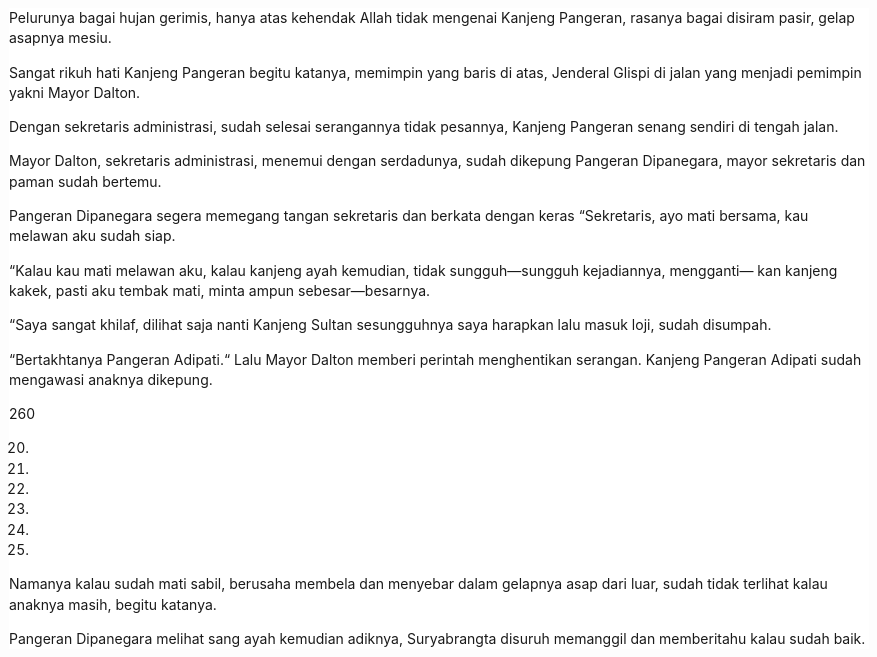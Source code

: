 Pelurunya bagai hujan gerimis, hanya atas kehendak Allah
tidak mengenai Kanjeng Pangeran, rasanya bagai disiram
pasir, gelap asapnya mesiu.

Sangat rikuh hati Kanjeng Pangeran begitu katanya,
memimpin yang baris di atas, Jenderal Glispi di jalan yang
menjadi pemimpin yakni Mayor Dalton.

Dengan sekretaris administrasi, sudah selesai serangannya
tidak pesannya, Kanjeng Pangeran senang sendiri di tengah
jalan.

Mayor Dalton, sekretaris administrasi, menemui dengan
serdadunya, sudah dikepung Pangeran Dipanegara, mayor
sekretaris dan paman sudah bertemu.

Pangeran Dipanegara segera memegang tangan sekretaris
dan berkata dengan keras “Sekretaris, ayo mati bersama, kau
melawan aku sudah siap.

“Kalau kau mati melawan aku, kalau kanjeng ayah
kemudian, tidak sungguh—sungguh kejadiannya, mengganti—
kan kanjeng kakek, pasti aku tembak mati, minta ampun
sebesar—besarnya.

“Saya sangat khilaf, dilihat saja nanti Kanjeng Sultan
sesungguhnya saya harapkan lalu masuk loji, sudah
disumpah.

“Bertakhtanya Pangeran Adipati.“ Lalu Mayor Dalton
memberi perintah menghentikan serangan. Kanjeng
Pangeran Adipati sudah mengawasi anaknya dikepung.

260

 

 



20.

21.

32.

24.

23.

26.

Namanya kalau sudah mati sabil, berusaha membela dan
menyebar dalam gelapnya asap dari luar, sudah tidak terlihat
kalau anaknya masih, begitu katanya.

Pangeran Dipanegara melihat sang ayah kemudian adiknya,
Suryabrangta disuruh memanggil dan memberitahu kalau
sudah baik.
